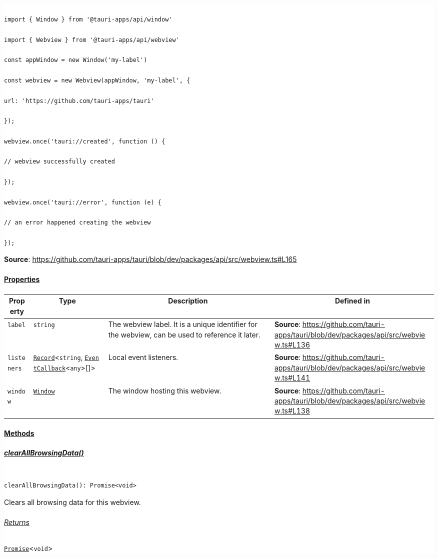 ```

import { Window } from '@tauri-apps/api/window'

import { Webview } from '@tauri-apps/api/webview'

const appWindow = new Window('my-label')

const webview = new Webview(appWindow, 'my-label', {

url: 'https://github.com/tauri-apps/tauri'

});

webview.once('tauri://created', function () {

// webview successfully created

});

webview.once('tauri://error', function (e) {

// an error happened creating the webview

});

```

**Source**: <https://github.com/tauri-apps/tauri/blob/dev/packages/api/src/webview.ts#L165>

#### [Properties](#properties)

| Property | Type | Description | Defined in |
| --- | --- | --- | --- |
| `label` | `string` | The webview label. It is a unique identifier for the webview, can be used to reference it later. | **Source**: <https://github.com/tauri-apps/tauri/blob/dev/packages/api/src/webview.ts#L136> |
| `listeners` | [`Record`](https://www.typescriptlang.org/docs/handbook/utility-types.html#recordkeys-type)<`string`, [`EventCallback`](namespaceevent.md)<`any`>[]> | Local event listeners. | **Source**: <https://github.com/tauri-apps/tauri/blob/dev/packages/api/src/webview.ts#L141> |
| `window` | [`Window`](namespacewindow.md) | The window hosting this webview. | **Source**: <https://github.com/tauri-apps/tauri/blob/dev/packages/api/src/webview.ts#L138> |

#### [Methods](#methods)

##### [clearAllBrowsingData()](#clearallbrowsingdata)

```

clearAllBrowsingData(): Promise<void>

```

Clears all browsing data for this webview.

###### [Returns](#returns-1)

[`Promise`](https://developer.mozilla.org/docs/Web/JavaScript/Reference/Global_Objects/Promise)<`void`>
